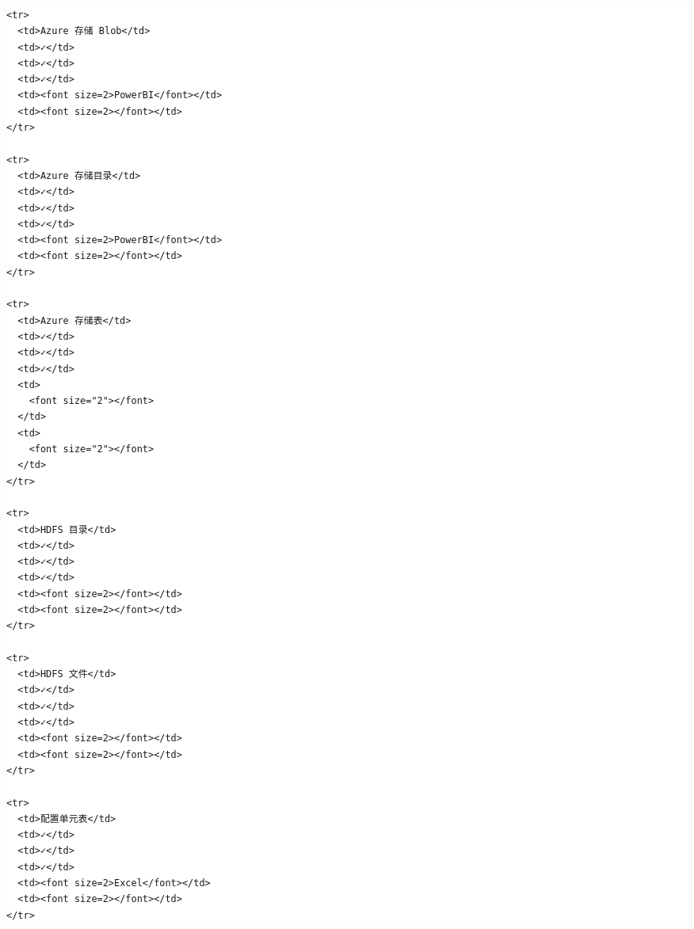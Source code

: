     <tr>
      <td>Azure 存储 Blob</td>
      <td>✓</td>
      <td>✓</td>
      <td>✓</td>
      <td><font size=2>PowerBI</font></td>
      <td><font size=2></font></td>
    </tr>

    <tr>
      <td>Azure 存储目录</td>
      <td>✓</td>
      <td>✓</td>
      <td>✓</td>
      <td><font size=2>PowerBI</font></td>
      <td><font size=2></font></td>
    </tr>

    <tr>
      <td>Azure 存储表</td>
      <td>✓</td>
      <td>✓</td>
      <td>✓</td>
      <td>
        <font size="2"></font>
      </td>
      <td>
        <font size="2"></font>
      </td>
    </tr>

    <tr>
      <td>HDFS 目录</td>
      <td>✓</td>
      <td>✓</td>
      <td>✓</td>
      <td><font size=2></font></td>
      <td><font size=2></font></td>
    </tr>

    <tr>
      <td>HDFS 文件</td>
      <td>✓</td>
      <td>✓</td>
      <td>✓</td>
      <td><font size=2></font></td>
      <td><font size=2></font></td>
    </tr>

    <tr>
      <td>配置单元表</td>
      <td>✓</td>
      <td>✓</td>
      <td>✓</td>
      <td><font size=2>Excel</font></td>
      <td><font size=2></font></td>
    </tr>

